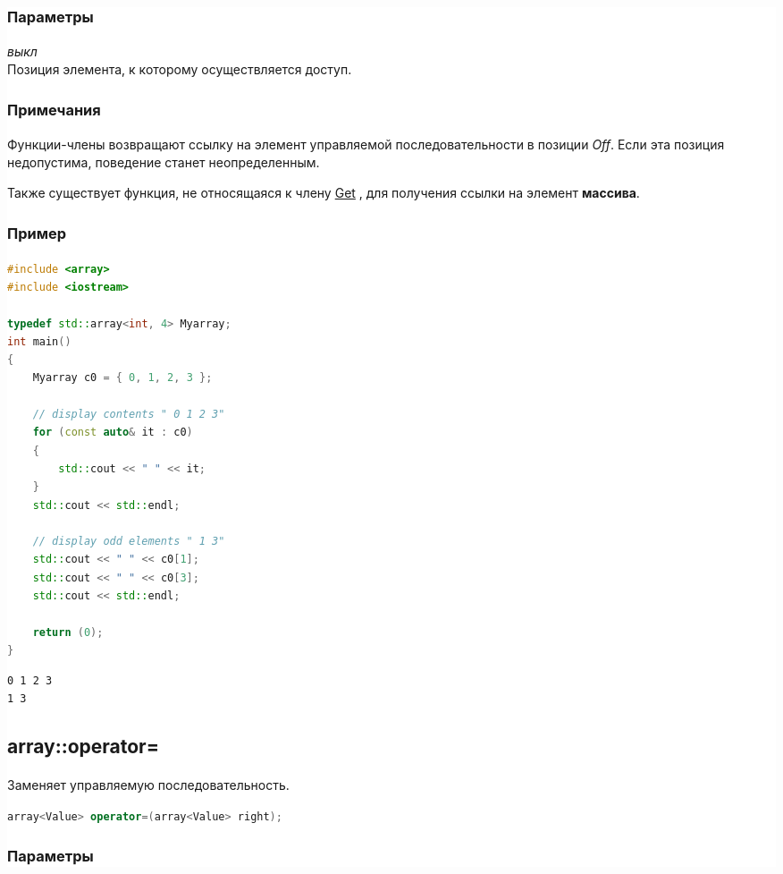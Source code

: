 ### <a name="parameters"></a>Параметры

*выкл*\
Позиция элемента, к которому осуществляется доступ.

### <a name="remarks"></a>Примечания

Функции-члены возвращают ссылку на элемент управляемой последовательности в позиции *Off*. Если эта позиция недопустима, поведение станет неопределенным.

Также существует функция, не относящаяся к члену [Get](array-functions.md#get) , для получения ссылки на элемент **массива**.

### <a name="example"></a>Пример

```cpp
#include <array>
#include <iostream>

typedef std::array<int, 4> Myarray;
int main()
{
    Myarray c0 = { 0, 1, 2, 3 };

    // display contents " 0 1 2 3"
    for (const auto& it : c0)
    {
        std::cout << " " << it;
    }
    std::cout << std::endl;

    // display odd elements " 1 3"
    std::cout << " " << c0[1];
    std::cout << " " << c0[3];
    std::cout << std::endl;

    return (0);
}
```

```Output
0 1 2 3
1 3
```

## <a name="op_eq"></a>  array::operator=

Заменяет управляемую последовательность.

```cpp
array<Value> operator=(array<Value> right);
```

### <a name="parameters"></a>Параметры
